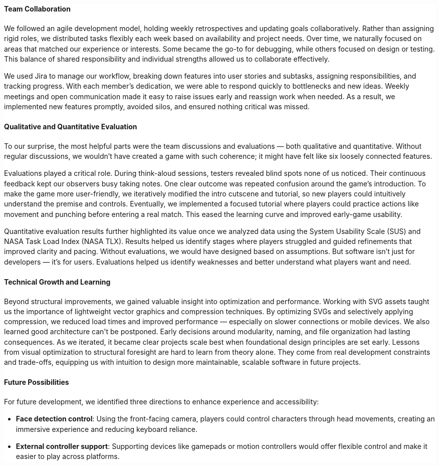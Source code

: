 #### Team Collaboration

We followed an agile development model, holding weekly retrospectives and updating goals collaboratively. Rather than assigning rigid roles, we distributed tasks flexibly each week based on availability and project needs. Over time, we naturally focused on areas that matched our experience or interests. Some became the go-to for debugging, while others focused on design or testing. This balance of shared responsibility and individual strengths allowed us to collaborate effectively.

We used Jira to manage our workflow, breaking down features into user stories and subtasks, assigning responsibilities, and tracking progress. With each member’s dedication, we were able to respond quickly to bottlenecks and new ideas. Weekly meetings and open communication made it easy to raise issues early and reassign work when needed. As a result, we implemented new features promptly, avoided silos, and ensured nothing critical was missed.

#### Qualitative and Quantitative Evaluation

To our surprise, the most helpful parts were the team discussions and evaluations — both qualitative and quantitative. Without regular discussions, we wouldn’t have created a game with such coherence; it might have felt like six loosely connected features.

Evaluations played a critical role. During think-aloud sessions, testers revealed blind spots none of us noticed. Their continuous feedback kept our observers busy taking notes. One clear outcome was repeated confusion around the game’s introduction. To make the game more user-friendly, we iteratively modified the intro cutscene and tutorial, so new players could intuitively understand the premise and controls. Eventually, we implemented a focused tutorial where players could practice actions like movement and punching before entering a real match. This eased the learning curve and improved early-game usability.

Quantitative evaluation results further highlighted its value once we analyzed data using the System Usability Scale (SUS) and NASA Task Load Index (NASA TLX). Results helped us identify stages where players struggled and guided refinements that improved clarity and pacing. Without evaluations, we would have designed based on assumptions. But software isn’t just for developers — it’s for users. Evaluations helped us identify weaknesses and better understand what players want and need.

#### Technical Growth and Learning

Beyond structural improvements, we gained valuable insight into optimization and performance. Working with SVG assets taught us the importance of lightweight vector graphics and compression techniques. By optimizing SVGs and selectively applying compression, we reduced load times and improved performance — especially on slower connections or mobile devices. We also learned good architecture can't be postponed. Early decisions around modularity, naming, and file organization had lasting consequences. As we iterated, it became clear projects scale best when foundational design principles are set early. Lessons from visual optimization to structural foresight are hard to learn from theory alone. They come from real development constraints and trade-offs, equipping us with intuition to design more maintainable, scalable software in future projects.

#### Future Possibilities

For future development, we identified three directions to enhance experience and accessibility:

- **Face detection control**: Using the front-facing camera, players could control characters through head movements, creating an immersive experience and reducing keyboard reliance.

- **External controller support**: Supporting devices like gamepads or motion controllers would offer flexible control and make it easier to play across platforms.
